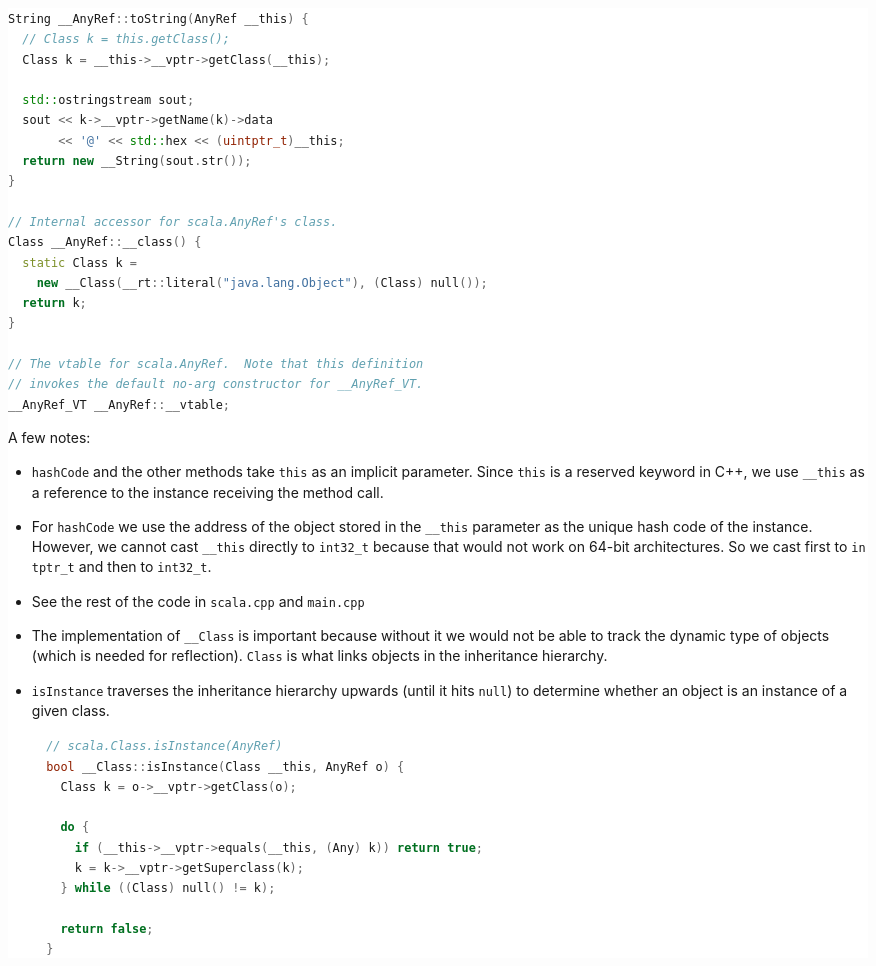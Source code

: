```c++
String __AnyRef::toString(AnyRef __this) {
  // Class k = this.getClass();
  Class k = __this->__vptr->getClass(__this);

  std::ostringstream sout;
  sout << k->__vptr->getName(k)->data
       << '@' << std::hex << (uintptr_t)__this;
  return new __String(sout.str());
}

// Internal accessor for scala.AnyRef's class.
Class __AnyRef::__class() {
  static Class k =
    new __Class(__rt::literal("java.lang.Object"), (Class) null());
  return k;
}

// The vtable for scala.AnyRef.  Note that this definition
// invokes the default no-arg constructor for __AnyRef_VT.
__AnyRef_VT __AnyRef::__vtable;
```

A few notes:

* `hashCode` and the other methods take `this` as an implicit
  parameter. Since `this` is a reserved keyword in C++, we use
  `__this` as a reference to the instance receiving the method call.

* For `hashCode` we use the address of the object stored in the
  `__this` parameter as the unique hash code of the instance. However,
  we cannot cast `__this` directly to `int32_t` because that would not
  work on 64-bit architectures. So we cast first to `intptr_t` and
  then to `int32_t`.

* See the rest of the code in `scala.cpp` and `main.cpp`

* The implementation of `__Class` is important because without it we
  would not be able to track the dynamic type of objects (which is
  needed for reflection). `Class` is what links objects in the
  inheritance hierarchy.

* `isInstance` traverses the inheritance hierarchy upwards (until it
  hits `null`) to determine whether an object is an instance of a
  given class.
  
  ```c++
    // scala.Class.isInstance(AnyRef)
    bool __Class::isInstance(Class __this, AnyRef o) {
      Class k = o->__vptr->getClass(o);

      do {
        if (__this->__vptr->equals(__this, (Any) k)) return true;
        k = k->__vptr->getSuperclass(k);
      } while ((Class) null() != k);

      return false;
    }
  ```
